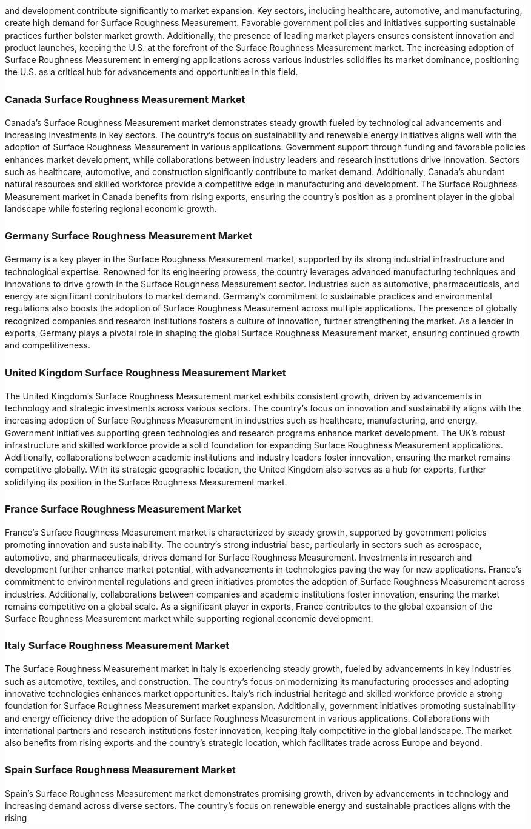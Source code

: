 and development contribute significantly to market expansion. Key sectors, including healthcare, automotive, and manufacturing, create high demand for Surface Roughness Measurement. Favorable government policies and initiatives supporting sustainable practices further bolster market growth. Additionally, the presence of leading market players ensures consistent innovation and product launches, keeping the U.S. at the forefront of the Surface Roughness Measurement market. The increasing adoption of Surface Roughness Measurement in emerging applications across various industries solidifies its market dominance, positioning the U.S. as a critical hub for advancements and opportunities in this field.</p><h3>Canada Surface Roughness Measurement Market</h3><p>Canada&rsquo;s Surface Roughness Measurement market demonstrates steady growth fueled by technological advancements and increasing investments in key sectors. The country&rsquo;s focus on sustainability and renewable energy initiatives aligns well with the adoption of Surface Roughness Measurement in various applications. Government support through funding and favorable policies enhances market development, while collaborations between industry leaders and research institutions drive innovation. Sectors such as healthcare, automotive, and construction significantly contribute to market demand. Additionally, Canada&rsquo;s abundant natural resources and skilled workforce provide a competitive edge in manufacturing and development. The Surface Roughness Measurement market in Canada benefits from rising exports, ensuring the country&rsquo;s position as a prominent player in the global landscape while fostering regional economic growth.</p><h3>Germany Surface Roughness Measurement Market</h3><p>Germany is a key player in the Surface Roughness Measurement market, supported by its strong industrial infrastructure and technological expertise. Renowned for its engineering prowess, the country leverages advanced manufacturing techniques and innovations to drive growth in the Surface Roughness Measurement sector. Industries such as automotive, pharmaceuticals, and energy are significant contributors to market demand. Germany&rsquo;s commitment to sustainable practices and environmental regulations also boosts the adoption of Surface Roughness Measurement across multiple applications. The presence of globally recognized companies and research institutions fosters a culture of innovation, further strengthening the market. As a leader in exports, Germany plays a pivotal role in shaping the global Surface Roughness Measurement market, ensuring continued growth and competitiveness.</p><h3>United Kingdom Surface Roughness Measurement Market</h3><p>The United Kingdom&rsquo;s Surface Roughness Measurement market exhibits consistent growth, driven by advancements in technology and strategic investments across various sectors. The country&rsquo;s focus on innovation and sustainability aligns with the increasing adoption of Surface Roughness Measurement in industries such as healthcare, manufacturing, and energy. Government initiatives supporting green technologies and research programs enhance market development. The UK&rsquo;s robust infrastructure and skilled workforce provide a solid foundation for expanding Surface Roughness Measurement applications. Additionally, collaborations between academic institutions and industry leaders foster innovation, ensuring the market remains competitive globally. With its strategic geographic location, the United Kingdom also serves as a hub for exports, further solidifying its position in the Surface Roughness Measurement market.</p><h3>France Surface Roughness Measurement Market</h3><p>France&rsquo;s Surface Roughness Measurement market is characterized by steady growth, supported by government policies promoting innovation and sustainability. The country&rsquo;s strong industrial base, particularly in sectors such as aerospace, automotive, and pharmaceuticals, drives demand for Surface Roughness Measurement. Investments in research and development further enhance market potential, with advancements in technologies paving the way for new applications. France&rsquo;s commitment to environmental regulations and green initiatives promotes the adoption of Surface Roughness Measurement across industries. Additionally, collaborations between companies and academic institutions foster innovation, ensuring the market remains competitive on a global scale. As a significant player in exports, France contributes to the global expansion of the Surface Roughness Measurement market while supporting regional economic development.</p><h3>Italy Surface Roughness Measurement Market</h3><p>The Surface Roughness Measurement market in Italy is experiencing steady growth, fueled by advancements in key industries such as automotive, textiles, and construction. The country&rsquo;s focus on modernizing its manufacturing processes and adopting innovative technologies enhances market opportunities. Italy&rsquo;s rich industrial heritage and skilled workforce provide a strong foundation for Surface Roughness Measurement market expansion. Additionally, government initiatives promoting sustainability and energy efficiency drive the adoption of Surface Roughness Measurement in various applications. Collaborations with international partners and research institutions foster innovation, keeping Italy competitive in the global landscape. The market also benefits from rising exports and the country&rsquo;s strategic location, which facilitates trade across Europe and beyond.</p><h3>Spain Surface Roughness Measurement Market</h3><p>Spain&rsquo;s Surface Roughness Measurement market demonstrates promising growth, driven by advancements in technology and increasing demand across diverse sectors. The country&rsquo;s focus on renewable energy and sustainable practices aligns with the rising